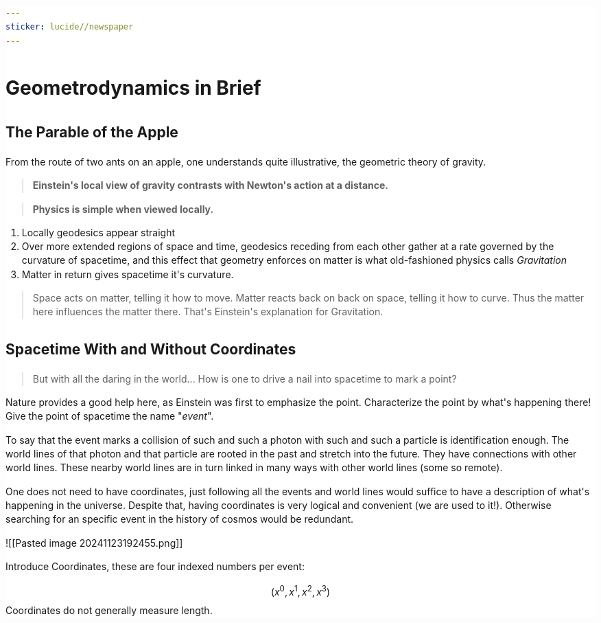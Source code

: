 ```yaml
---
sticker: lucide//newspaper
---
```

# Geometrodynamics in Brief
## The Parable of the Apple
From the route of two ants on an apple, one understands quite illustrative, the geometric theory of gravity.

> **Einstein's local view of gravity contrasts with Newton's action at a distance.**

> **Physics is simple when viewed locally.**

1. Locally geodesics appear straight
2. Over more extended regions of space and time, geodesics receding from each other gather at a rate governed by the curvature of spacetime, and this effect that geometry enforces on matter is what old-fashioned physics calls *Gravitation*
3. Matter in return gives spacetime it's curvature.

> Space acts on matter, telling it how to move. Matter reacts back on back on space, telling it how to curve. Thus the matter here influences the matter there. That's Einstein's explanation for Gravitation.

## Spacetime With and Without Coordinates

> But with all the daring in the world... How is one to drive a nail into spacetime to mark a point?

Nature provides a good help here, as Einstein was first to emphasize the point. Characterize the point by what's happening there!
Give the point of spacetime the name "*event*".

To say that the event marks a collision of such and such a photon with such and such a particle is identification enough. The world lines of that photon and that particle are rooted in the past and stretch into the future. They have connections with other world lines. These nearby world lines are in turn linked in many ways with other world lines (some so remote).

One does not need to have coordinates, just following all the events and world lines would suffice to have a description of what's happening in the universe. Despite that, having coordinates is very logical and convenient (we are used to it!). Otherwise searching for an specific event in the history of cosmos would be redundant.

![[Pasted image 20241123192455.png]]

Introduce Coordinates, these are four indexed numbers per event:

$$
(x^0, x^1, x^2, x^3)
$$
Coordinates do not generally measure length. 
